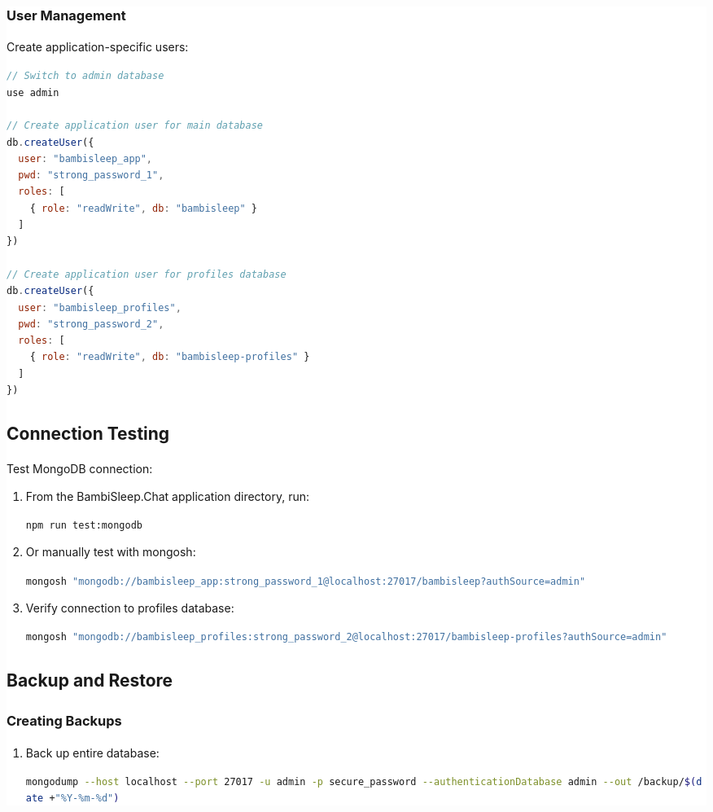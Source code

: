 ### User Management

Create application-specific users:

```javascript
// Switch to admin database
use admin

// Create application user for main database
db.createUser({
  user: "bambisleep_app",
  pwd: "strong_password_1",
  roles: [
    { role: "readWrite", db: "bambisleep" }
  ]
})

// Create application user for profiles database
db.createUser({
  user: "bambisleep_profiles",
  pwd: "strong_password_2",
  roles: [
    { role: "readWrite", db: "bambisleep-profiles" }
  ]
})
```

## Connection Testing

Test MongoDB connection:

1. From the BambiSleep.Chat application directory, run:
   ```bash
   npm run test:mongodb
   ```

2. Or manually test with mongosh:
   ```bash
   mongosh "mongodb://bambisleep_app:strong_password_1@localhost:27017/bambisleep?authSource=admin"
   ```

3. Verify connection to profiles database:
   ```bash
   mongosh "mongodb://bambisleep_profiles:strong_password_2@localhost:27017/bambisleep-profiles?authSource=admin"
   ```

## Backup and Restore

### Creating Backups

1. Back up entire database:
   ```bash
   mongodump --host localhost --port 27017 -u admin -p secure_password --authenticationDatabase admin --out /backup/$(date +"%Y-%m-%d")
   ```
